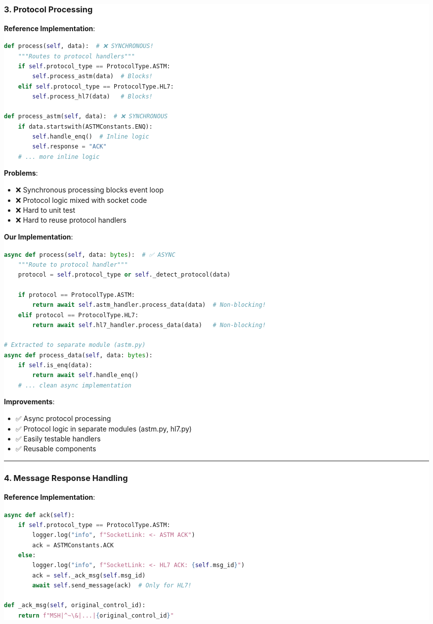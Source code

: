 
### 3. Protocol Processing

**Reference Implementation**:
```python
def process(self, data):  # ❌ SYNCHRONOUS!
    """Routes to protocol handlers"""
    if self.protocol_type == ProtocolType.ASTM:
        self.process_astm(data)  # Blocks!
    elif self.protocol_type == ProtocolType.HL7:
        self.process_hl7(data)   # Blocks!

def process_astm(self, data):  # ❌ SYNCHRONOUS
    if data.startswith(ASTMConstants.ENQ):
        self.handle_enq()  # Inline logic
        self.response = "ACK"
    # ... more inline logic
```

**Problems**:
- ❌ Synchronous processing blocks event loop
- ❌ Protocol logic mixed with socket code
- ❌ Hard to unit test
- ❌ Hard to reuse protocol handlers

**Our Implementation**:
```python
async def process(self, data: bytes):  # ✅ ASYNC
    """Route to protocol handler"""
    protocol = self.protocol_type or self._detect_protocol(data)

    if protocol == ProtocolType.ASTM:
        return await self.astm_handler.process_data(data)  # Non-blocking!
    elif protocol == ProtocolType.HL7:
        return await self.hl7_handler.process_data(data)   # Non-blocking!

# Extracted to separate module (astm.py)
async def process_data(self, data: bytes):
    if self.is_enq(data):
        return await self.handle_enq()
    # ... clean async implementation
```

**Improvements**:
- ✅ Async protocol processing
- ✅ Protocol logic in separate modules (astm.py, hl7.py)
- ✅ Easily testable handlers
- ✅ Reusable components

---

### 4. Message Response Handling

**Reference Implementation**:
```python
async def ack(self):
    if self.protocol_type == ProtocolType.ASTM:
        logger.log("info", f"SocketLink: <- ASTM ACK")
        ack = ASTMConstants.ACK
    else:
        logger.log("info", f"SocketLink: <- HL7 ACK: {self.msg_id}")
        ack = self._ack_msg(self.msg_id)
        await self.send_message(ack)  # Only for HL7!

def _ack_msg(self, original_control_id):
    return f"MSH|^~\&|...|{original_control_id}"
```